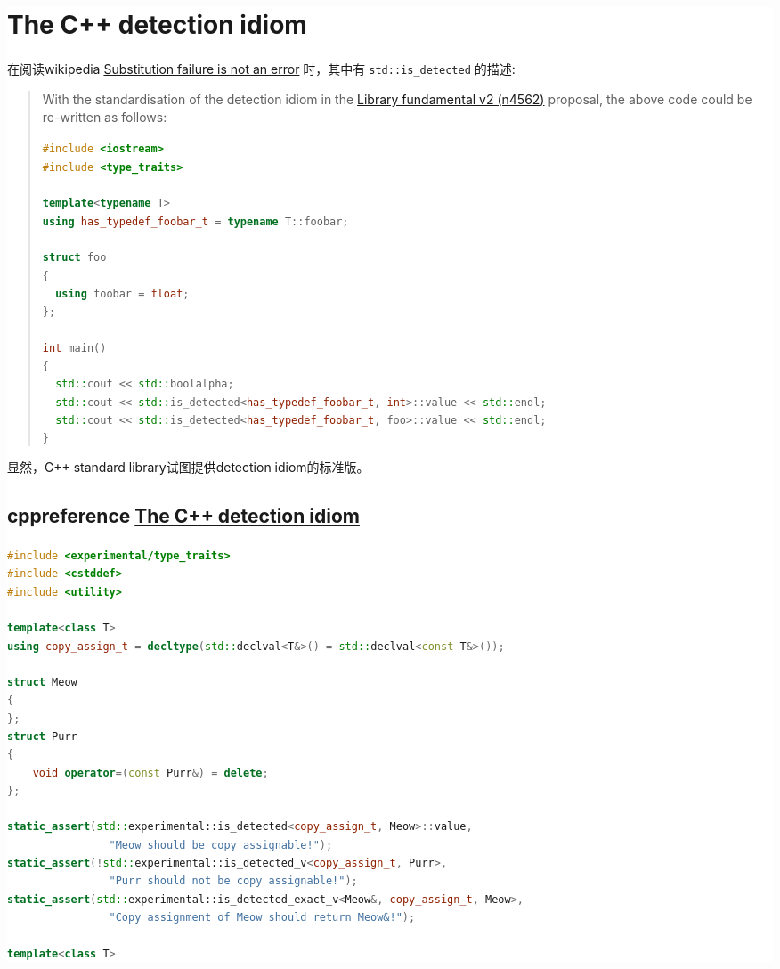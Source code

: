 # The C++ detection idiom

在阅读wikipedia [Substitution failure is not an error](https://en.wikipedia.org/wiki/Substitution_failure_is_not_an_error) 时，其中有 `std::is_detected` 的描述: 

> With the standardisation of the detection idiom in the [Library fundamental v2 (n4562)](http://en.cppreference.com/w/cpp/experimental/lib_extensions_2) proposal, the above code could be re-written as follows:
>
> ```C++
> #include <iostream>
> #include <type_traits>
> 
> template<typename T>
> using has_typedef_foobar_t = typename T::foobar;
> 
> struct foo
> {
> 	using foobar = float;
> };
> 
> int main()
> {
> 	std::cout << std::boolalpha;
> 	std::cout << std::is_detected<has_typedef_foobar_t, int>::value << std::endl;
> 	std::cout << std::is_detected<has_typedef_foobar_t, foo>::value << std::endl;
> }
> 
> ```
>
> 

显然，C++ standard library试图提供detection idiom的标准版。

## cppreference [The C++ detection idiom](https://en.cppreference.com/w/cpp/experimental/lib_extensions_2#The_C++_detection_idiom)



```C++
#include <experimental/type_traits>
#include <cstddef>
#include <utility>

template<class T>
using copy_assign_t = decltype(std::declval<T&>() = std::declval<const T&>());

struct Meow
{
};
struct Purr
{
	void operator=(const Purr&) = delete;
};

static_assert(std::experimental::is_detected<copy_assign_t, Meow>::value,
				"Meow should be copy assignable!");
static_assert(!std::experimental::is_detected_v<copy_assign_t, Purr>,
				"Purr should not be copy assignable!");
static_assert(std::experimental::is_detected_exact_v<Meow&, copy_assign_t, Meow>,
				"Copy assignment of Meow should return Meow&!");

template<class T>
```
